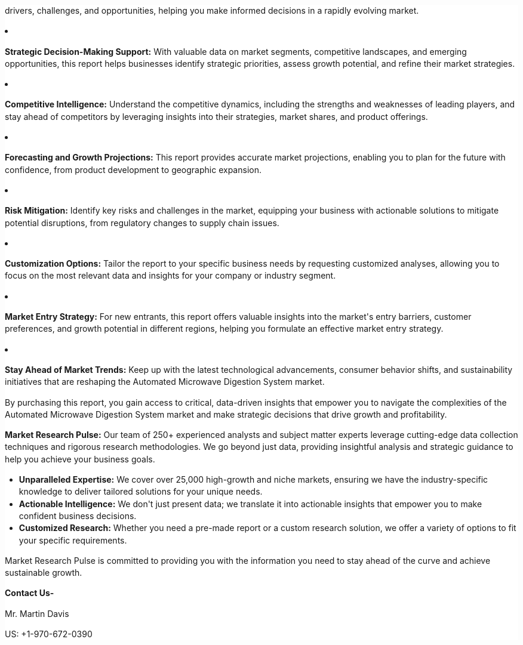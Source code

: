 drivers, challenges, and opportunities, helping you make informed decisions in a rapidly evolving market.</p></li><li><p><strong>Strategic Decision-Making Support:</strong> With valuable data on market segments, competitive landscapes, and emerging opportunities, this report helps businesses identify strategic priorities, assess growth potential, and refine their market strategies.</p></li><li><p><strong>Competitive Intelligence:</strong> Understand the competitive dynamics, including the strengths and weaknesses of leading players, and stay ahead of competitors by leveraging insights into their strategies, market shares, and product offerings.</p></li><li><p><strong>Forecasting and Growth Projections:</strong> This report provides accurate market projections, enabling you to plan for the future with confidence, from product development to geographic expansion.</p></li><li><p><strong>Risk Mitigation:</strong> Identify key risks and challenges in the market, equipping your business with actionable solutions to mitigate potential disruptions, from regulatory changes to supply chain issues.</p></li><li><p><strong>Customization Options:</strong> Tailor the report to your specific business needs by requesting customized analyses, allowing you to focus on the most relevant data and insights for your company or industry segment.</p></li><li><p><strong>Market Entry Strategy:</strong> For new entrants, this report offers valuable insights into the market's entry barriers, customer preferences, and growth potential in different regions, helping you formulate an effective market entry strategy.</p></li><li><p><strong>Stay Ahead of Market Trends:</strong> Keep up with the latest technological advancements, consumer behavior shifts, and sustainability initiatives that are reshaping the Automated Microwave Digestion System market.</p></li></ol><p>By purchasing this report, you gain access to critical, data-driven insights that empower you to navigate the complexities of the Automated Microwave Digestion System market and make strategic decisions that drive growth and profitability.</p><p><strong>Market Research Pulse:</strong>&nbsp;Our team of 250+ experienced analysts and subject matter experts leverage cutting-edge data collection techniques and rigorous research methodologies. We go beyond just data, providing insightful analysis and strategic guidance to help you achieve your business goals.</p><ul><li><strong>Unparalleled Expertise:</strong>&nbsp;We cover over 25,000 high-growth and niche markets, ensuring we have the industry-specific knowledge to deliver tailored solutions for your unique needs.</li><li><strong>Actionable Intelligence:</strong>&nbsp;We don't just present data; we translate it into actionable insights that empower you to make confident business decisions.</li><li><strong>Customized Research:</strong>&nbsp;Whether you need a pre-made report or a custom research solution, we offer a variety of options to fit your specific requirements.</li></ul><p>Market Research Pulse is committed to providing you with the information you need to stay ahead of the curve and achieve sustainable growth.</p><p><strong>Contact Us-</strong></p><p>Mr. Martin Davis</p><p>US: +1-970-672-0390</p>
